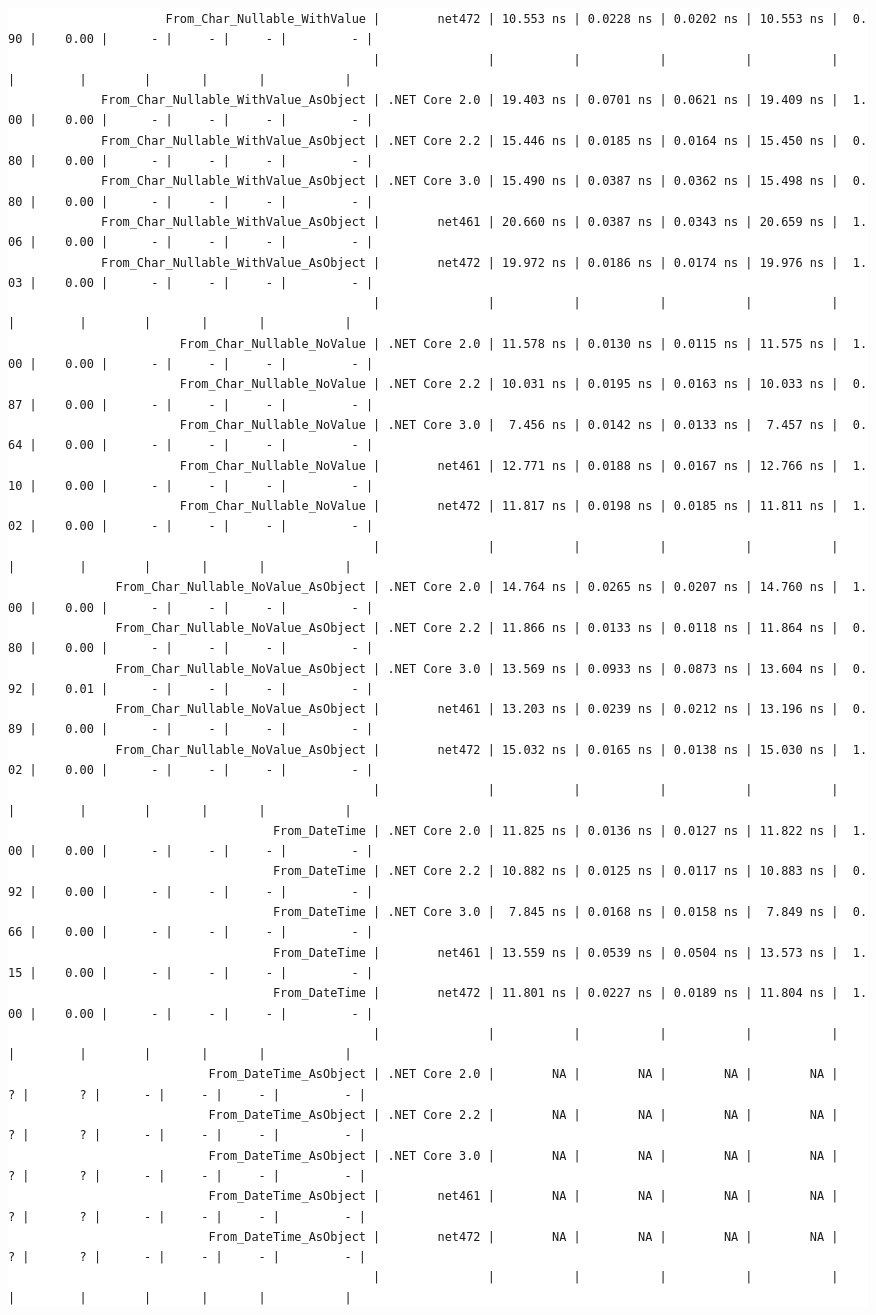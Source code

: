                           From_Char_Nullable_WithValue |        net472 | 10.553 ns | 0.0228 ns | 0.0202 ns | 10.553 ns |  0.90 |    0.00 |      - |     - |     - |         - |
                                                       |               |           |           |           |           |       |         |        |       |       |           |
                 From_Char_Nullable_WithValue_AsObject | .NET Core 2.0 | 19.403 ns | 0.0701 ns | 0.0621 ns | 19.409 ns |  1.00 |    0.00 |      - |     - |     - |         - |
                 From_Char_Nullable_WithValue_AsObject | .NET Core 2.2 | 15.446 ns | 0.0185 ns | 0.0164 ns | 15.450 ns |  0.80 |    0.00 |      - |     - |     - |         - |
                 From_Char_Nullable_WithValue_AsObject | .NET Core 3.0 | 15.490 ns | 0.0387 ns | 0.0362 ns | 15.498 ns |  0.80 |    0.00 |      - |     - |     - |         - |
                 From_Char_Nullable_WithValue_AsObject |        net461 | 20.660 ns | 0.0387 ns | 0.0343 ns | 20.659 ns |  1.06 |    0.00 |      - |     - |     - |         - |
                 From_Char_Nullable_WithValue_AsObject |        net472 | 19.972 ns | 0.0186 ns | 0.0174 ns | 19.976 ns |  1.03 |    0.00 |      - |     - |     - |         - |
                                                       |               |           |           |           |           |       |         |        |       |       |           |
                            From_Char_Nullable_NoValue | .NET Core 2.0 | 11.578 ns | 0.0130 ns | 0.0115 ns | 11.575 ns |  1.00 |    0.00 |      - |     - |     - |         - |
                            From_Char_Nullable_NoValue | .NET Core 2.2 | 10.031 ns | 0.0195 ns | 0.0163 ns | 10.033 ns |  0.87 |    0.00 |      - |     - |     - |         - |
                            From_Char_Nullable_NoValue | .NET Core 3.0 |  7.456 ns | 0.0142 ns | 0.0133 ns |  7.457 ns |  0.64 |    0.00 |      - |     - |     - |         - |
                            From_Char_Nullable_NoValue |        net461 | 12.771 ns | 0.0188 ns | 0.0167 ns | 12.766 ns |  1.10 |    0.00 |      - |     - |     - |         - |
                            From_Char_Nullable_NoValue |        net472 | 11.817 ns | 0.0198 ns | 0.0185 ns | 11.811 ns |  1.02 |    0.00 |      - |     - |     - |         - |
                                                       |               |           |           |           |           |       |         |        |       |       |           |
                   From_Char_Nullable_NoValue_AsObject | .NET Core 2.0 | 14.764 ns | 0.0265 ns | 0.0207 ns | 14.760 ns |  1.00 |    0.00 |      - |     - |     - |         - |
                   From_Char_Nullable_NoValue_AsObject | .NET Core 2.2 | 11.866 ns | 0.0133 ns | 0.0118 ns | 11.864 ns |  0.80 |    0.00 |      - |     - |     - |         - |
                   From_Char_Nullable_NoValue_AsObject | .NET Core 3.0 | 13.569 ns | 0.0933 ns | 0.0873 ns | 13.604 ns |  0.92 |    0.01 |      - |     - |     - |         - |
                   From_Char_Nullable_NoValue_AsObject |        net461 | 13.203 ns | 0.0239 ns | 0.0212 ns | 13.196 ns |  0.89 |    0.00 |      - |     - |     - |         - |
                   From_Char_Nullable_NoValue_AsObject |        net472 | 15.032 ns | 0.0165 ns | 0.0138 ns | 15.030 ns |  1.02 |    0.00 |      - |     - |     - |         - |
                                                       |               |           |           |           |           |       |         |        |       |       |           |
                                         From_DateTime | .NET Core 2.0 | 11.825 ns | 0.0136 ns | 0.0127 ns | 11.822 ns |  1.00 |    0.00 |      - |     - |     - |         - |
                                         From_DateTime | .NET Core 2.2 | 10.882 ns | 0.0125 ns | 0.0117 ns | 10.883 ns |  0.92 |    0.00 |      - |     - |     - |         - |
                                         From_DateTime | .NET Core 3.0 |  7.845 ns | 0.0168 ns | 0.0158 ns |  7.849 ns |  0.66 |    0.00 |      - |     - |     - |         - |
                                         From_DateTime |        net461 | 13.559 ns | 0.0539 ns | 0.0504 ns | 13.573 ns |  1.15 |    0.00 |      - |     - |     - |         - |
                                         From_DateTime |        net472 | 11.801 ns | 0.0227 ns | 0.0189 ns | 11.804 ns |  1.00 |    0.00 |      - |     - |     - |         - |
                                                       |               |           |           |           |           |       |         |        |       |       |           |
                                From_DateTime_AsObject | .NET Core 2.0 |        NA |        NA |        NA |        NA |     ? |       ? |      - |     - |     - |         - |
                                From_DateTime_AsObject | .NET Core 2.2 |        NA |        NA |        NA |        NA |     ? |       ? |      - |     - |     - |         - |
                                From_DateTime_AsObject | .NET Core 3.0 |        NA |        NA |        NA |        NA |     ? |       ? |      - |     - |     - |         - |
                                From_DateTime_AsObject |        net461 |        NA |        NA |        NA |        NA |     ? |       ? |      - |     - |     - |         - |
                                From_DateTime_AsObject |        net472 |        NA |        NA |        NA |        NA |     ? |       ? |      - |     - |     - |         - |
                                                       |               |           |           |           |           |       |         |        |       |       |           |